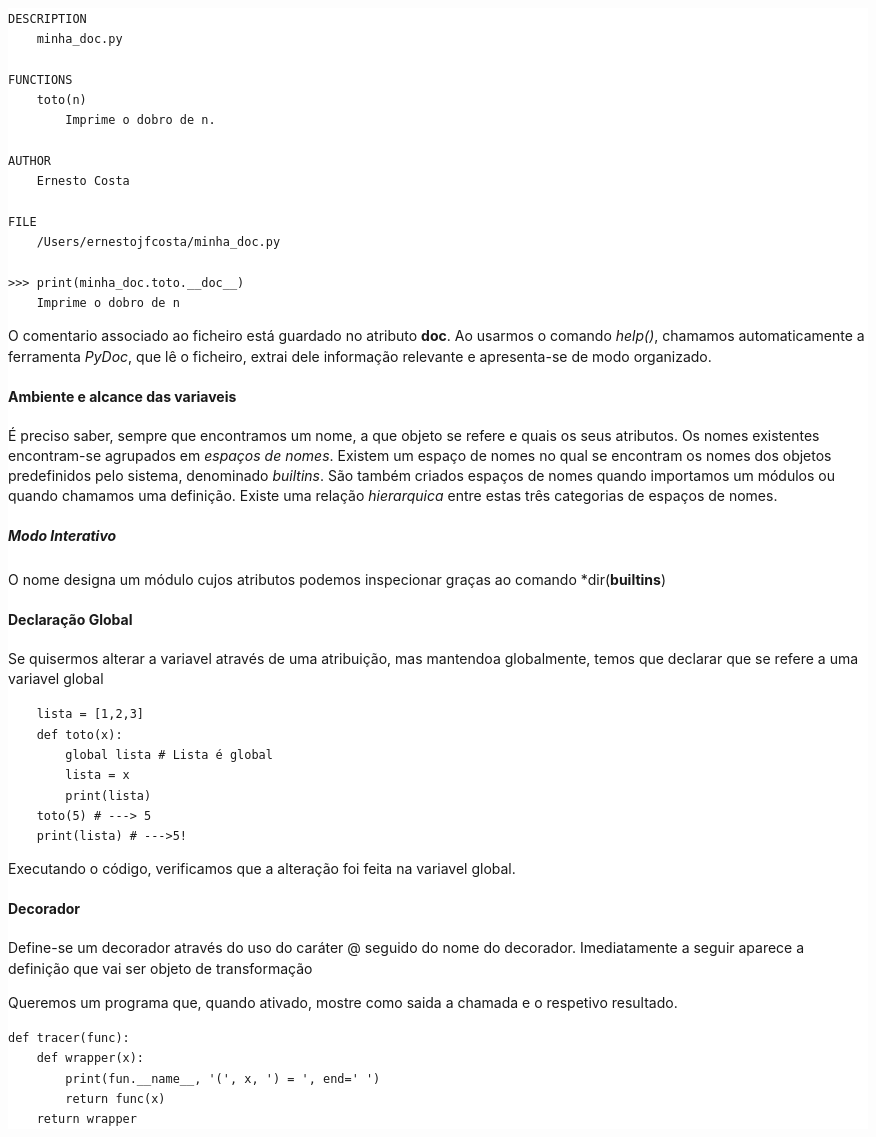     DESCRIPTION
        minha_doc.py

    FUNCTIONS
        toto(n)
            Imprime o dobro de n.

    AUTHOR
        Ernesto Costa

    FILE
        /Users/ernestojfcosta/minha_doc.py

    >>> print(minha_doc.toto.__doc__)
        Imprime o dobro de n

O comentario associado ao ficheiro está guardado no atributo __doc__. Ao usarmos o comando *help()*, chamamos automaticamente a ferramenta *PyDoc*, que lê o ficheiro, extrai dele informação relevante e apresenta-se de modo organizado.

#### Ambiente e alcance das variaveis

É preciso saber, sempre que encontramos um nome, a que objeto se refere e quais os seus atributos. Os nomes existentes encontram-se agrupados em *espaços de nomes*. Existem um espaço de nomes no qual se encontram os nomes dos objetos predefinidos pelo sistema, denominado *builtins*. São também criados espaços de nomes quando importamos um módulos ou quando chamamos uma definição. Existe uma relação *hierarquica* entre estas três categorias de espaços de nomes.

##### Modo Interativo

O nome designa um módulo cujos atributos podemos inspecionar graças ao comando *dir(__builtins__)

#### Declaração Global

Se quisermos alterar a variavel através de uma atribuição, mas mantendoa globalmente, temos que declarar que se refere a uma variavel global

        lista = [1,2,3]
        def toto(x):
            global lista # Lista é global
            lista = x
            print(lista)
        toto(5) # ---> 5 
        print(lista) # --->5!

Executando o código, verificamos que a alteração foi feita na variavel global.

#### Decorador

Define-se um decorador através do uso do caráter @ seguido do nome do decorador. Imediatamente a seguir aparece a definição que vai ser objeto de transformação

Queremos um programa que, quando ativado, mostre como saida a chamada e o respetivo resultado. 

    def tracer(func):
        def wrapper(x):
            print(fun.__name__, '(', x, ') = ', end=' ')
            return func(x)
        return wrapper
